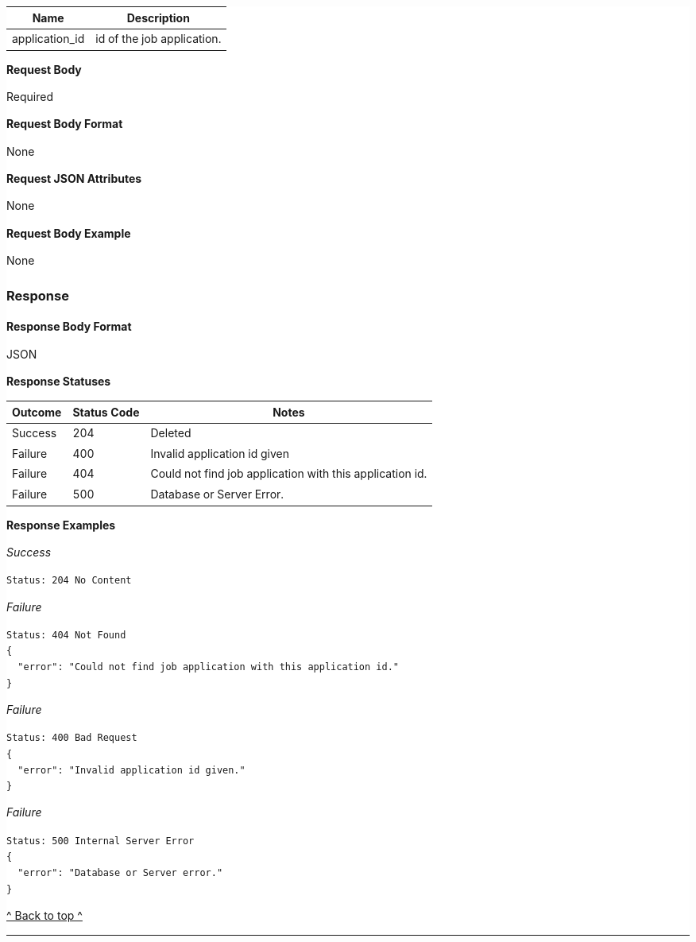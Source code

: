 | Name | Description |
|------|-------------|
| application_id | id of the job application. |

**Request Body**

Required

**Request Body Format**

None

**Request JSON Attributes**

None

**Request Body Example**

None

### Response
**Response Body Format**

JSON

**Response Statuses**

| Outcome | Status Code | Notes |
|---------|-------------|-------|
| Success | 204 | Deleted |
| Failure | 400 | Invalid application id given |
| Failure | 404 | Could not find job application with this application id. |
| Failure | 500 | Database or Server Error. |


**Response Examples**

_Success_

```
Status: 204 No Content

```

_Failure_
```
Status: 404 Not Found
{
  "error": "Could not find job application with this application id."
}
```

_Failure_
```
Status: 400 Bad Request
{
  "error": "Invalid application id given."
}
```

_Failure_
```
Status: 500 Internal Server Error
{
  "error": "Database or Server error."
}
```

[^ Back to top ^](#)

___